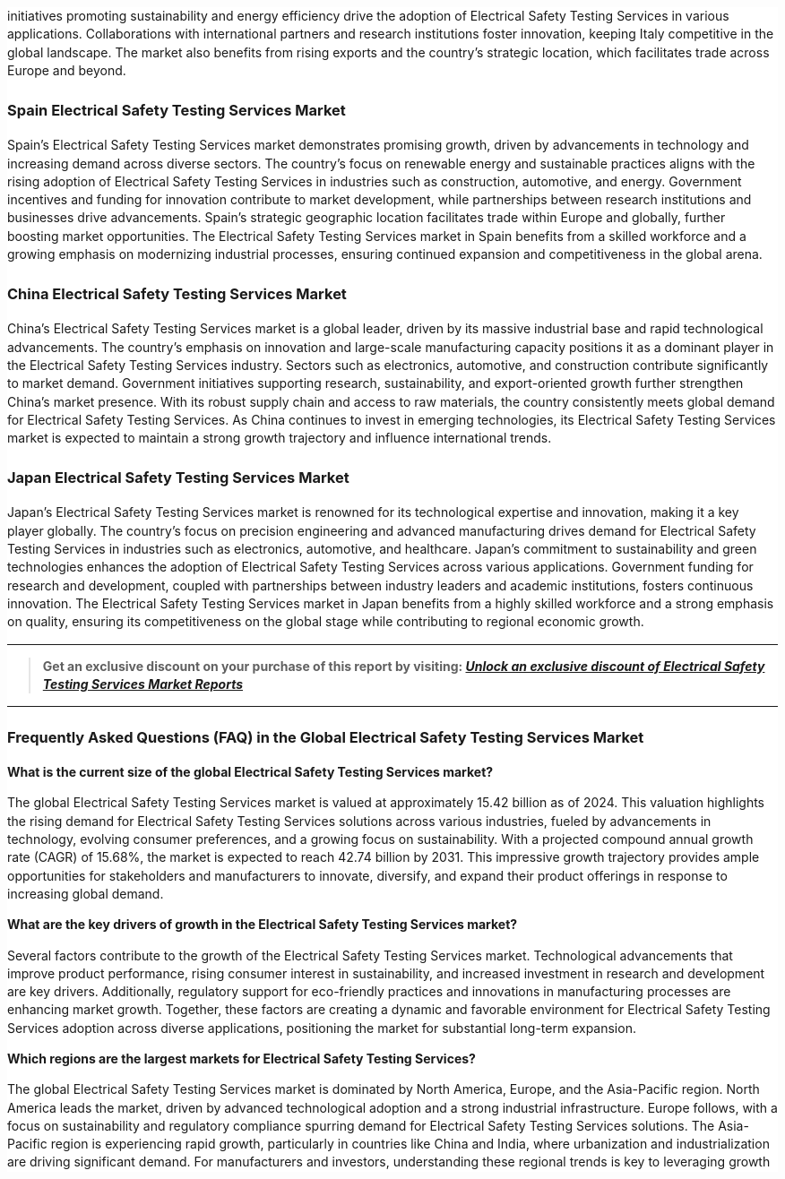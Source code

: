 initiatives promoting sustainability and energy efficiency drive the adoption of Electrical Safety Testing Services in various applications. Collaborations with international partners and research institutions foster innovation, keeping Italy competitive in the global landscape. The market also benefits from rising exports and the country&rsquo;s strategic location, which facilitates trade across Europe and beyond.</p><h3>Spain Electrical Safety Testing Services Market</h3><p>Spain&rsquo;s Electrical Safety Testing Services market demonstrates promising growth, driven by advancements in technology and increasing demand across diverse sectors. The country&rsquo;s focus on renewable energy and sustainable practices aligns with the rising adoption of Electrical Safety Testing Services in industries such as construction, automotive, and energy. Government incentives and funding for innovation contribute to market development, while partnerships between research institutions and businesses drive advancements. Spain&rsquo;s strategic geographic location facilitates trade within Europe and globally, further boosting market opportunities. The Electrical Safety Testing Services market in Spain benefits from a skilled workforce and a growing emphasis on modernizing industrial processes, ensuring continued expansion and competitiveness in the global arena.</p><h3>China Electrical Safety Testing Services Market</h3><p>China&rsquo;s Electrical Safety Testing Services market is a global leader, driven by its massive industrial base and rapid technological advancements. The country&rsquo;s emphasis on innovation and large-scale manufacturing capacity positions it as a dominant player in the Electrical Safety Testing Services industry. Sectors such as electronics, automotive, and construction contribute significantly to market demand. Government initiatives supporting research, sustainability, and export-oriented growth further strengthen China&rsquo;s market presence. With its robust supply chain and access to raw materials, the country consistently meets global demand for Electrical Safety Testing Services. As China continues to invest in emerging technologies, its Electrical Safety Testing Services market is expected to maintain a strong growth trajectory and influence international trends.</p><h3>Japan Electrical Safety Testing Services Market</h3><p>Japan&rsquo;s Electrical Safety Testing Services market is renowned for its technological expertise and innovation, making it a key player globally. The country&rsquo;s focus on precision engineering and advanced manufacturing drives demand for Electrical Safety Testing Services in industries such as electronics, automotive, and healthcare. Japan&rsquo;s commitment to sustainability and green technologies enhances the adoption of Electrical Safety Testing Services across various applications. Government funding for research and development, coupled with partnerships between industry leaders and academic institutions, fosters continuous innovation. The Electrical Safety Testing Services market in Japan benefits from a highly skilled workforce and a strong emphasis on quality, ensuring its competitiveness on the global stage while contributing to regional economic growth.</p><hr /><blockquote><p><strong>Get an exclusive discount on your purchase of this report by visiting: <em><a href="://marketresearchpulse.com/ask-for-discount/49660?utm_source=Github&amp;utm_medium=022">Unlock an exclusive discount of Electrical Safety Testing Services Market Reports</a></em>&nbsp;</strong></p></blockquote><hr /><h3>Frequently Asked Questions (FAQ) in the Global Electrical Safety Testing Services Market</h3><p><strong>What is the current size of the global Electrical Safety Testing Services market?</strong></p><p>The global Electrical Safety Testing Services market is valued at approximately 15.42 billion as of 2024. This valuation highlights the rising demand for Electrical Safety Testing Services solutions across various industries, fueled by advancements in technology, evolving consumer preferences, and a growing focus on sustainability. With a projected compound annual growth rate (CAGR) of 15.68%, the market is expected to reach 42.74 billion by 2031. This impressive growth trajectory provides ample opportunities for stakeholders and manufacturers to innovate, diversify, and expand their product offerings in response to increasing global demand.</p><p><strong>What are the key drivers of growth in the Electrical Safety Testing Services market?</strong></p><p>Several factors contribute to the growth of the Electrical Safety Testing Services market. Technological advancements that improve product performance, rising consumer interest in sustainability, and increased investment in research and development are key drivers. Additionally, regulatory support for eco-friendly practices and innovations in manufacturing processes are enhancing market growth. Together, these factors are creating a dynamic and favorable environment for Electrical Safety Testing Services adoption across diverse applications, positioning the market for substantial long-term expansion.</p><p><strong>Which regions are the largest markets for Electrical Safety Testing Services?</strong></p><p>The global Electrical Safety Testing Services market is dominated by North America, Europe, and the Asia-Pacific region. North America leads the market, driven by advanced technological adoption and a strong industrial infrastructure. Europe follows, with a focus on sustainability and regulatory compliance spurring demand for Electrical Safety Testing Services solutions. The Asia-Pacific region is experiencing rapid growth, particularly in countries like China and India, where urbanization and industrialization are driving significant demand. For manufacturers and investors, understanding these regional trends is key to leveraging growth